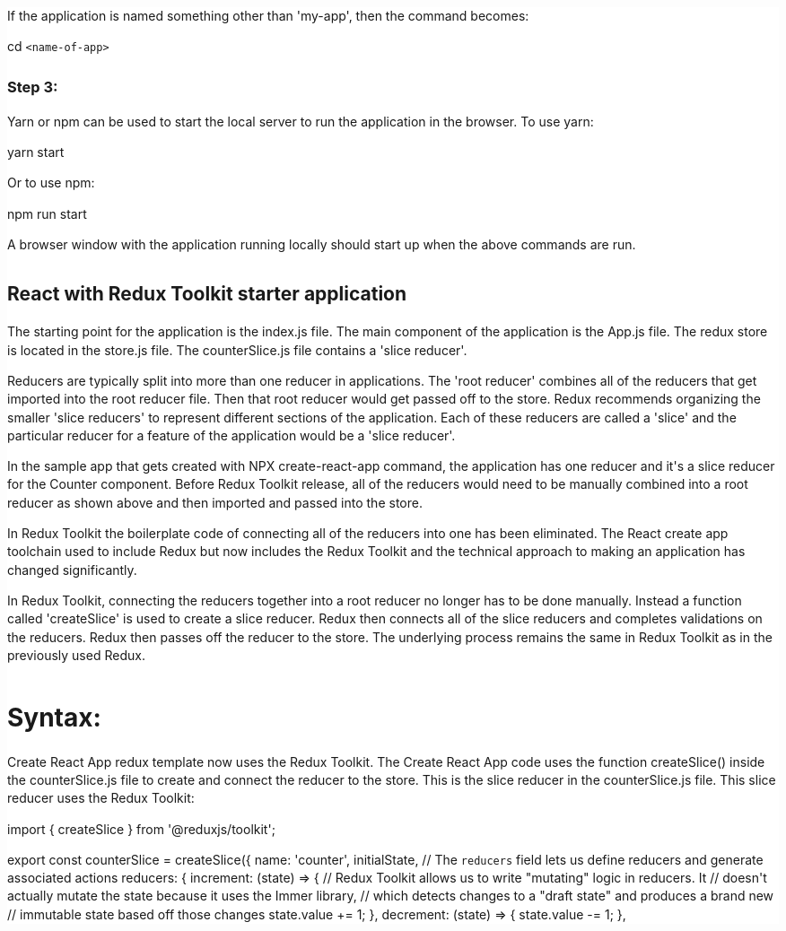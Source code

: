 If the application is named something other than 'my-app', then the command becomes:

cd `<name-of-app>`

### Step 3: 

Yarn or npm can be used to start the local server to run the application in the browser. To use yarn:

yarn start

Or to use npm:

npm run start

A browser window with the application running locally should start up when the above commands are run. 

## React with Redux Toolkit starter application

The starting point for the application is the index.js file. The main component of the application is the App.js file. The redux store is located in the store.js file. The counterSlice.js file contains a 'slice reducer'. 

Reducers are typically split into more than one reducer in applications. The 'root reducer' combines all of the reducers that get imported into the root reducer file. Then that root reducer would get passed off to the store. Redux recommends organizing the smaller 'slice reducers' to represent different sections of the application. Each of these reducers are called a 'slice' and the particular reducer for a feature of the application would be a 'slice reducer'.

In the sample app that gets created with NPX create-react-app command, the application has one reducer and it's a slice reducer for the Counter component. Before Redux Toolkit release, all of the reducers would need to be manually combined into a root reducer as shown above and then imported and passed into the store. 

In Redux Toolkit the boilerplate code of connecting all of the reducers into one has been eliminated. The React create app toolchain used to include Redux but now includes the Redux Toolkit and the technical approach to making an application has changed significantly. 

In Redux Toolkit, connecting the reducers together into a root reducer no longer has to be done manually. Instead a function called 'createSlice' is used to create a slice reducer. Redux then connects all of the slice reducers and completes validations on the reducers. Redux then passes off the reducer to the store. The underlying process remains the same in Redux Toolkit as in the previously used Redux.

# Syntax: 
Create React App redux template now uses the Redux Toolkit. The Create React App code uses the function createSlice() inside the counterSlice.js file to create and connect the reducer to the store. This is the slice reducer in the counterSlice.js file. This slice reducer uses the Redux Toolkit:

  import { createSlice } from '@reduxjs/toolkit';

  export const counterSlice = createSlice({
    name: 'counter',
    initialState,
    // The `reducers` field lets us define reducers and generate associated actions
    reducers: {
      increment: (state) => {
        // Redux Toolkit allows us to write "mutating" logic in reducers. It
        // doesn't actually mutate the state because it uses the Immer library,
        // which detects changes to a "draft state" and produces a brand new
        // immutable state based off those changes
        state.value += 1;
      },
      decrement: (state) => {
        state.value -= 1;
      },
